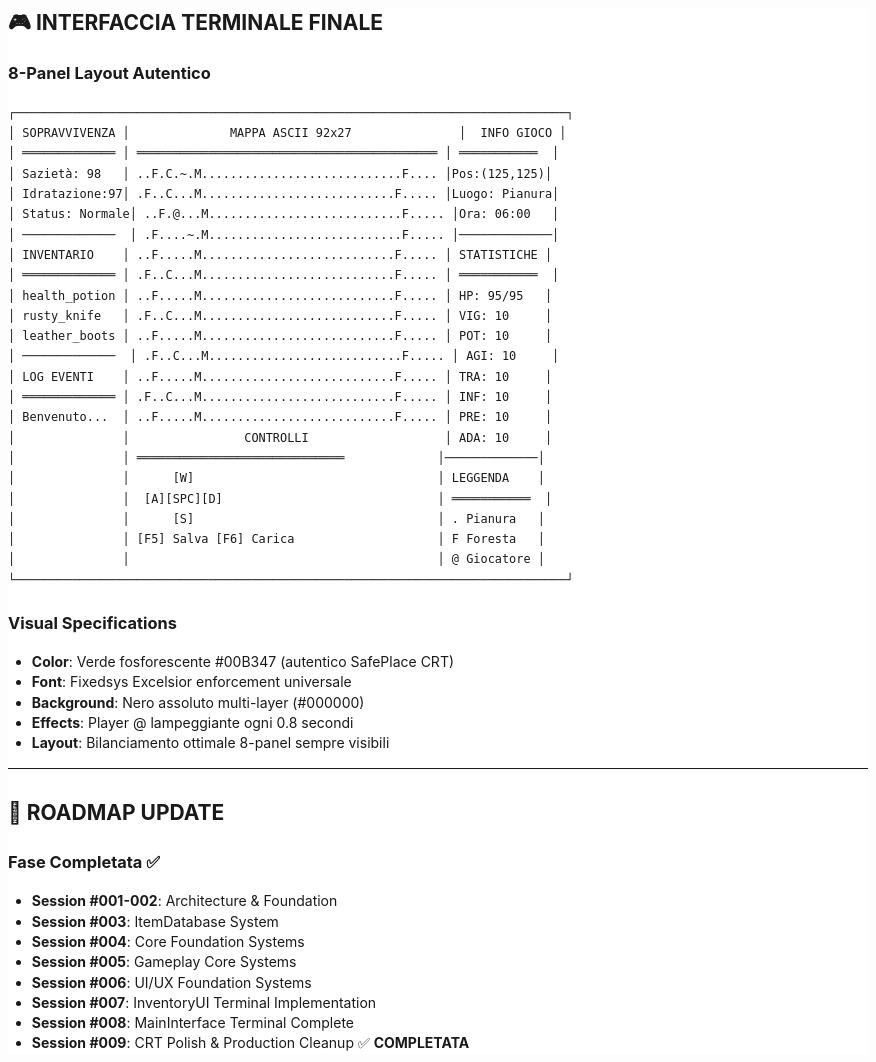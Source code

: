 
## 🎮 **INTERFACCIA TERMINALE FINALE**

### **8-Panel Layout Autentico**
```
┌─────────────────────────────────────────────────────────────────────────────┐
│ SOPRAVVIVENZA │              MAPPA ASCII 92x27               │  INFO GIOCO │
│ ═════════════ │ ══════════════════════════════════════════ │ ═══════════  │
│ Sazietà: 98   │ ..F.C.~.M............................F.... │Pos:(125,125)│
│ Idratazione:97│ .F..C...M...........................F..... │Luogo: Pianura│
│ Status: Normale│ ..F.@...M...........................F..... │Ora: 06:00   │
│ ─────────────  │ .F....~.M...........................F..... │─────────────│
│ INVENTARIO    │ ..F.....M...........................F..... │ STATISTICHE │
│ ═════════════ │ .F..C...M...........................F..... │ ═══════════  │
│ health_potion │ ..F.....M...........................F..... │ HP: 95/95   │
│ rusty_knife   │ .F..C...M...........................F..... │ VIG: 10     │
│ leather_boots │ ..F.....M...........................F..... │ POT: 10     │
│ ─────────────  │ .F..C...M...........................F..... │ AGI: 10     │
│ LOG EVENTI    │ ..F.....M...........................F..... │ TRA: 10     │
│ ═════════════ │ .F..C...M...........................F..... │ INF: 10     │
│ Benvenuto...  │ ..F.....M...........................F..... │ PRE: 10     │
│               │                CONTROLLI                   │ ADA: 10     │
│               │ ═════════════════════════════             │─────────────│
│               │      [W]                                  │ LEGGENDA    │
│               │  [A][SPC][D]                              │ ═══════════  │
│               │      [S]                                  │ . Pianura   │
│               │ [F5] Salva [F6] Carica                    │ F Foresta   │
│               │                                           │ @ Giocatore │
└─────────────────────────────────────────────────────────────────────────────┘
```

### **Visual Specifications**
- **Color**: Verde fosforescente #00B347 (autentico SafePlace CRT)
- **Font**: Fixedsys Excelsior enforcement universale
- **Background**: Nero assoluto multi-layer (#000000)
- **Effects**: Player @ lampeggiante ogni 0.8 secondi
- **Layout**: Bilanciamento ottimale 8-panel sempre visibili

---

## 🚀 **ROADMAP UPDATE**

### **Fase Completata** ✅
- **Session #001-002**: Architecture & Foundation
- **Session #003**: ItemDatabase System  
- **Session #004**: Core Foundation Systems
- **Session #005**: Gameplay Core Systems
- **Session #006**: UI/UX Foundation Systems
- **Session #007**: InventoryUI Terminal Implementation
- **Session #008**: MainInterface Terminal Complete
- **Session #009**: CRT Polish & Production Cleanup ✅ **COMPLETATA**

